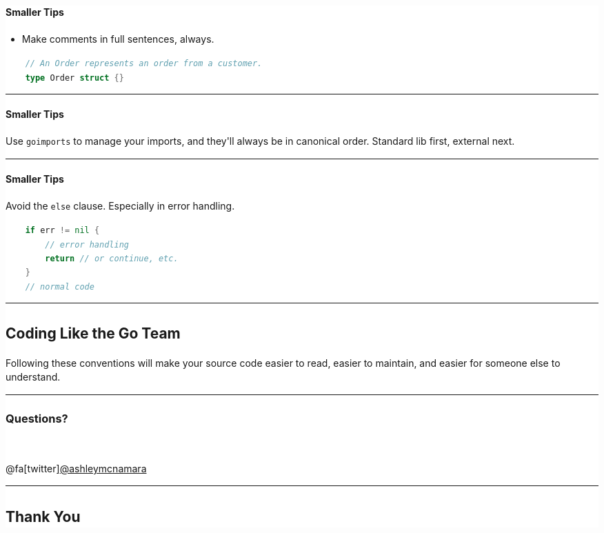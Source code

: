 #### Smaller Tips

- Make comments in full sentences, always.

```go
	// An Order represents an order from a customer.
	type Order struct {}
```

---

#### Smaller Tips

Use `goimports` to manage your imports, and they'll always be in canonical order. Standard lib first, external next.

---

#### Smaller Tips

Avoid the `else` clause. Especially in error handling.

```go
	if err != nil {
		// error handling
		return // or continue, etc.
	}
	// normal code
```

---

## Coding Like the Go Team

Following these conventions will make your source code easier to read, easier to maintain, and easier for someone else to understand.

---

### Questions?

<br>

@fa[twitter][@ashleymcnamara](https://twitter.com/ashleymcnamara)

---



## Thank You


[twitter]: # '@bketelsen'
[event]: # 'Gophercon Russia'
[eventurl]: # 'https://www.gophercon-russia.ru/'
[title]: # 'Code Like the Go Team'
[image]: # 'images/brian.jpeg'
[imagealt]: # 'Gophercon Russia'
[date]: # 'March 17, 2018'
[videourl]: # 'https://www.gophercon-russia.ru/'